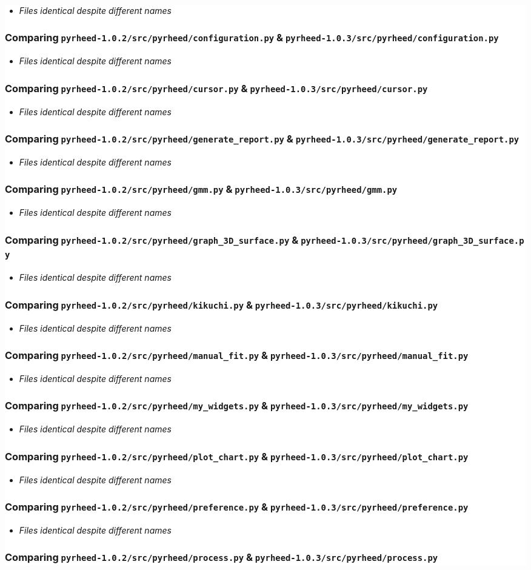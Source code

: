  * *Files identical despite different names*

### Comparing `pyrheed-1.0.2/src/pyrheed/configuration.py` & `pyrheed-1.0.3/src/pyrheed/configuration.py`

 * *Files identical despite different names*

### Comparing `pyrheed-1.0.2/src/pyrheed/cursor.py` & `pyrheed-1.0.3/src/pyrheed/cursor.py`

 * *Files identical despite different names*

### Comparing `pyrheed-1.0.2/src/pyrheed/generate_report.py` & `pyrheed-1.0.3/src/pyrheed/generate_report.py`

 * *Files identical despite different names*

### Comparing `pyrheed-1.0.2/src/pyrheed/gmm.py` & `pyrheed-1.0.3/src/pyrheed/gmm.py`

 * *Files identical despite different names*

### Comparing `pyrheed-1.0.2/src/pyrheed/graph_3D_surface.py` & `pyrheed-1.0.3/src/pyrheed/graph_3D_surface.py`

 * *Files identical despite different names*

### Comparing `pyrheed-1.0.2/src/pyrheed/kikuchi.py` & `pyrheed-1.0.3/src/pyrheed/kikuchi.py`

 * *Files identical despite different names*

### Comparing `pyrheed-1.0.2/src/pyrheed/manual_fit.py` & `pyrheed-1.0.3/src/pyrheed/manual_fit.py`

 * *Files identical despite different names*

### Comparing `pyrheed-1.0.2/src/pyrheed/my_widgets.py` & `pyrheed-1.0.3/src/pyrheed/my_widgets.py`

 * *Files identical despite different names*

### Comparing `pyrheed-1.0.2/src/pyrheed/plot_chart.py` & `pyrheed-1.0.3/src/pyrheed/plot_chart.py`

 * *Files identical despite different names*

### Comparing `pyrheed-1.0.2/src/pyrheed/preference.py` & `pyrheed-1.0.3/src/pyrheed/preference.py`

 * *Files identical despite different names*

### Comparing `pyrheed-1.0.2/src/pyrheed/process.py` & `pyrheed-1.0.3/src/pyrheed/process.py`
